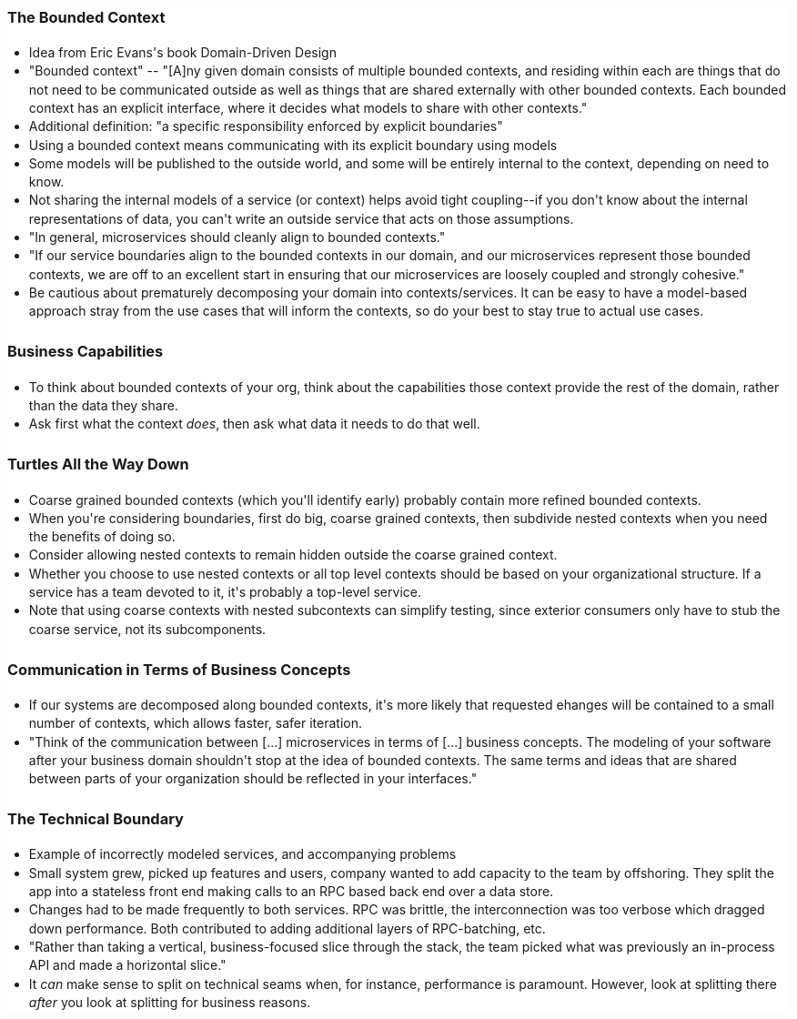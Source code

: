 ### The Bounded Context

* Idea from Eric Evans's book Domain-Driven Design
* "Bounded context" -- "[A]ny given domain consists of multiple bounded contexts, and residing within each are things that do not need to be communicated outside as well as things that are shared externally with other bounded contexts. Each bounded context has an explicit interface, where it decides what models to share with other contexts."
* Additional definition: "a specific responsibility enforced by explicit boundaries"
* Using a bounded context means communicating with its explicit boundary using models
* Some models will be published to the outside world, and some will be entirely internal to the context, depending on need to know.
* Not sharing the internal models of a service (or context) helps avoid tight coupling--if you don't know about the internal representations of data, you can't write an outside service that acts on those assumptions.
* "In general, microservices should cleanly align to bounded contexts."
* "If our service boundaries align to the bounded contexts in our domain, and our microservices represent those bounded contexts, we are off to an excellent start in ensuring that our microservices are loosely coupled and strongly cohesive."
* Be cautious about prematurely decomposing your domain into contexts/services. It can be easy to have a model-based approach stray from the use cases that will inform the contexts, so do your best to stay true to actual use cases.

### Business Capabilities

* To think about bounded contexts of your org, think about the capabilities those context provide the rest of the domain, rather than the data they share.
* Ask first what the context _does_, then ask what data it needs to do that well.

### Turtles All the Way Down

* Coarse grained bounded contexts (which you'll identify early) probably contain more refined bounded contexts.
* When you're considering boundaries, first do big, coarse grained contexts, then subdivide nested contexts when you need the benefits of doing so.
* Consider allowing nested contexts to remain hidden outside the coarse grained context.
* Whether you choose to use nested contexts or all top level contexts should be based on your organizational structure. If a service has a team devoted to it, it's probably a top-level service.
* Note that using coarse contexts with nested subcontexts can simplify testing, since exterior consumers only have to stub the coarse service, not its subcomponents.

### Communication in Terms of Business Concepts

* If our systems are decomposed along bounded contexts, it's more likely that requested ehanges will be contained to a small number of contexts, which allows faster, safer iteration.
* "Think of the communication between [...] microservices in terms of [...] business concepts. The modeling of your software after your business domain shouldn't stop at the idea of bounded contexts. The same terms and ideas that are shared between parts of your organization should be reflected in your interfaces."

### The Technical Boundary

* Example of incorrectly modeled services, and accompanying problems
* Small system grew, picked up features and users, company wanted to add capacity to the team by offshoring. They split the app into a stateless front end making calls to an RPC based back end over a data store.
* Changes had to be made frequently to both services. RPC was brittle, the interconnection was too verbose which dragged down performance. Both contributed to adding additional layers of RPC-batching, etc.
* "Rather than taking a vertical, business-focused slice through the stack, the team picked what was previously an in-process API and made a horizontal slice."
* It _can_ make sense to split on technical seams when, for instance, performance is paramount. However, look at splitting there _after_ you look at splitting for business reasons.
